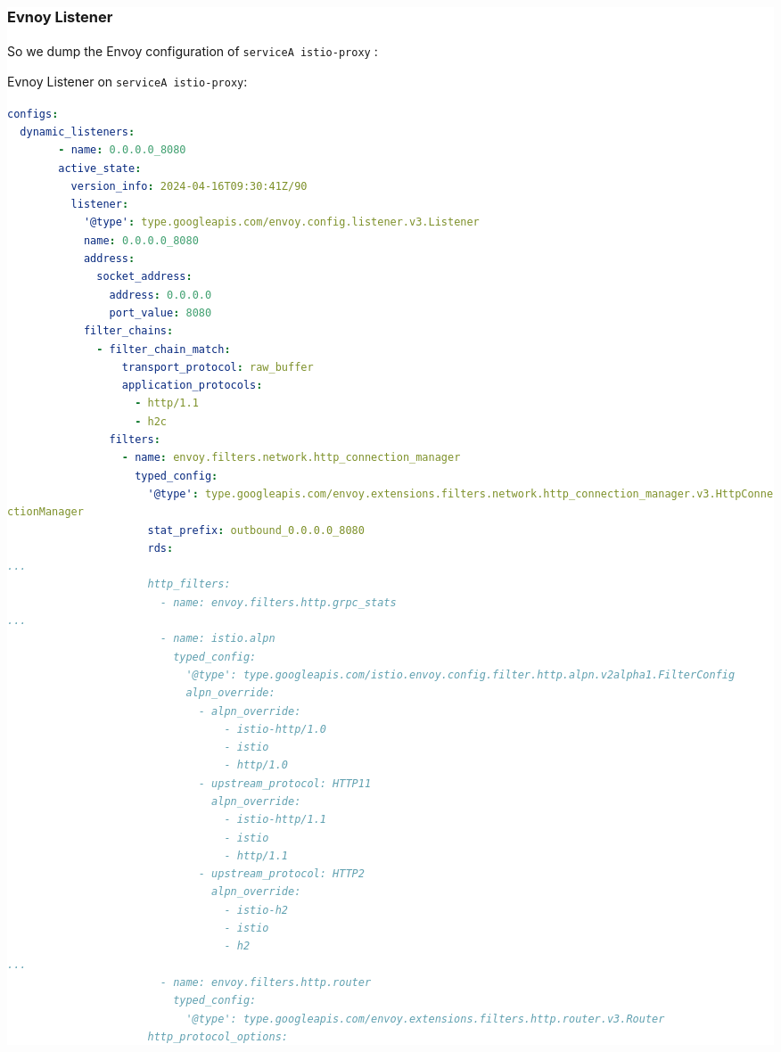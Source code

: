 



### Evnoy Listener



So we dump the Envoy configuration of `serviceA istio-proxy` :

Evnoy Listener on `serviceA istio-proxy`:

```yaml
configs:
  dynamic_listeners:
        - name: 0.0.0.0_8080
        active_state:
          version_info: 2024-04-16T09:30:41Z/90
          listener:
            '@type': type.googleapis.com/envoy.config.listener.v3.Listener
            name: 0.0.0.0_8080
            address:
              socket_address:
                address: 0.0.0.0
                port_value: 8080
            filter_chains:
              - filter_chain_match:
                  transport_protocol: raw_buffer
                  application_protocols:
                    - http/1.1
                    - h2c
                filters:
                  - name: envoy.filters.network.http_connection_manager
                    typed_config:
                      '@type': type.googleapis.com/envoy.extensions.filters.network.http_connection_manager.v3.HttpConnectionManager
                      stat_prefix: outbound_0.0.0.0_8080
                      rds:
...
                      http_filters:
                        - name: envoy.filters.http.grpc_stats
...
                        - name: istio.alpn
                          typed_config:
                            '@type': type.googleapis.com/istio.envoy.config.filter.http.alpn.v2alpha1.FilterConfig
                            alpn_override:
                              - alpn_override:
                                  - istio-http/1.0
                                  - istio
                                  - http/1.0
                              - upstream_protocol: HTTP11
                                alpn_override:
                                  - istio-http/1.1
                                  - istio
                                  - http/1.1
                              - upstream_protocol: HTTP2
                                alpn_override:
                                  - istio-h2
                                  - istio
                                  - h2
...
                        - name: envoy.filters.http.router
                          typed_config:
                            '@type': type.googleapis.com/envoy.extensions.filters.http.router.v3.Router
                      http_protocol_options:
```